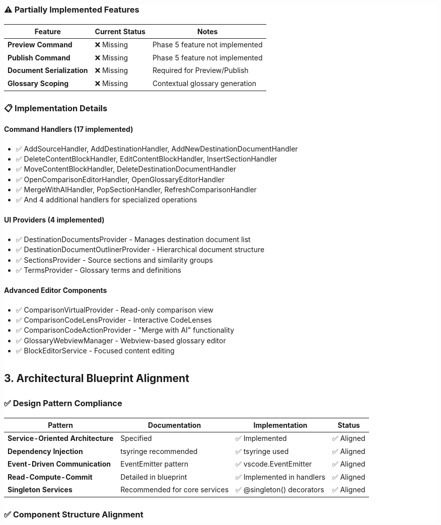 ### **⚠️ Partially Implemented Features**

| Feature | Current Status | Notes |
|---------|----------------|-------|
| **Preview Command** | ❌ Missing | Phase 5 feature not implemented |
| **Publish Command** | ❌ Missing | Phase 5 feature not implemented |
| **Document Serialization** | ❌ Missing | Required for Preview/Publish |
| **Glossary Scoping** | ❌ Missing | Contextual glossary generation |

### **📋 Implementation Details**

#### **Command Handlers (17 implemented)**
- ✅ AddSourceHandler, AddDestinationHandler, AddNewDestinationDocumentHandler
- ✅ DeleteContentBlockHandler, EditContentBlockHandler, InsertSectionHandler
- ✅ MoveContentBlockHandler, DeleteDestinationDocumentHandler
- ✅ OpenComparisonEditorHandler, OpenGlossaryEditorHandler
- ✅ MergeWithAIHandler, PopSectionHandler, RefreshComparisonHandler
- ✅ And 4 additional handlers for specialized operations

#### **UI Providers (4 implemented)**
- ✅ DestinationDocumentsProvider - Manages destination document list
- ✅ DestinationDocumentOutlinerProvider - Hierarchical document structure
- ✅ SectionsProvider - Source sections and similarity groups
- ✅ TermsProvider - Glossary terms and definitions

#### **Advanced Editor Components**
- ✅ ComparisonVirtualProvider - Read-only comparison view
- ✅ ComparisonCodeLensProvider - Interactive CodeLenses
- ✅ ComparisonCodeActionProvider - "Merge with AI" functionality
- ✅ GlossaryWebviewManager - Webview-based glossary editor
- ✅ BlockEditorService - Focused content editing

## **3. Architectural Blueprint Alignment**

### **✅ Design Pattern Compliance**

| Pattern | Documentation | Implementation | Status |
|---------|---------------|----------------|--------|
| **Service-Oriented Architecture** | Specified | ✅ Implemented | ✅ Aligned |
| **Dependency Injection** | tsyringe recommended | ✅ tsyringe used | ✅ Aligned |
| **Event-Driven Communication** | EventEmitter pattern | ✅ vscode.EventEmitter | ✅ Aligned |
| **Read-Compute-Commit** | Detailed in blueprint | ✅ Implemented in handlers | ✅ Aligned |
| **Singleton Services** | Recommended for core services | ✅ @singleton() decorators | ✅ Aligned |

### **✅ Component Structure Alignment**
